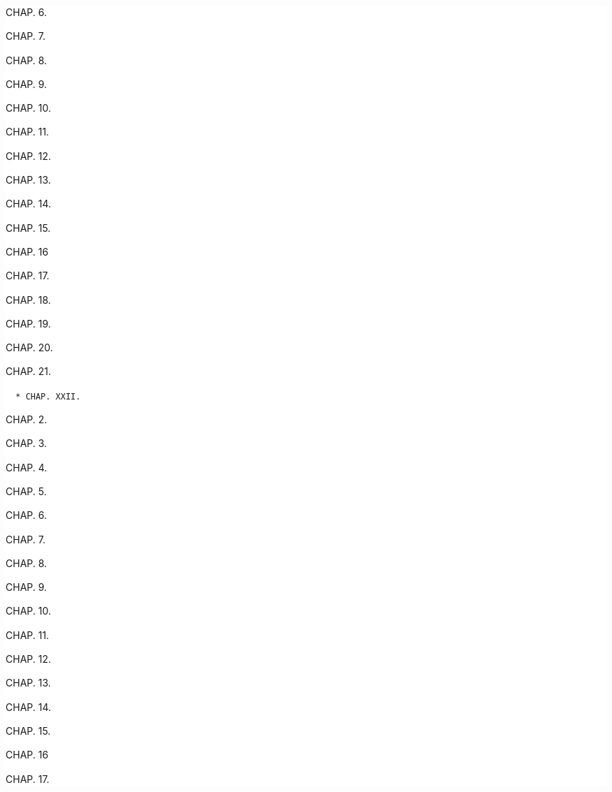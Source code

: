 CHAP. 6.

CHAP. 7.

CHAP. 8.

CHAP. 9.

CHAP. 10.

CHAP. 11.

CHAP. 12.

CHAP. 13.

CHAP. 14.

CHAP. 15.

CHAP. 16

CHAP. 17.

CHAP. 18.

CHAP. 19.

CHAP. 20.

CHAP. 21.

      * CHAP. XXII.

CHAP. 2. 

CHAP. 3.

CHAP. 4.

CHAP. 5.

CHAP. 6.

CHAP. 7.

CHAP. 8.

CHAP. 9.

CHAP. 10.

CHAP. 11.

CHAP. 12.

CHAP. 13.

CHAP. 14.

CHAP. 15.

CHAP. 16

CHAP. 17.
